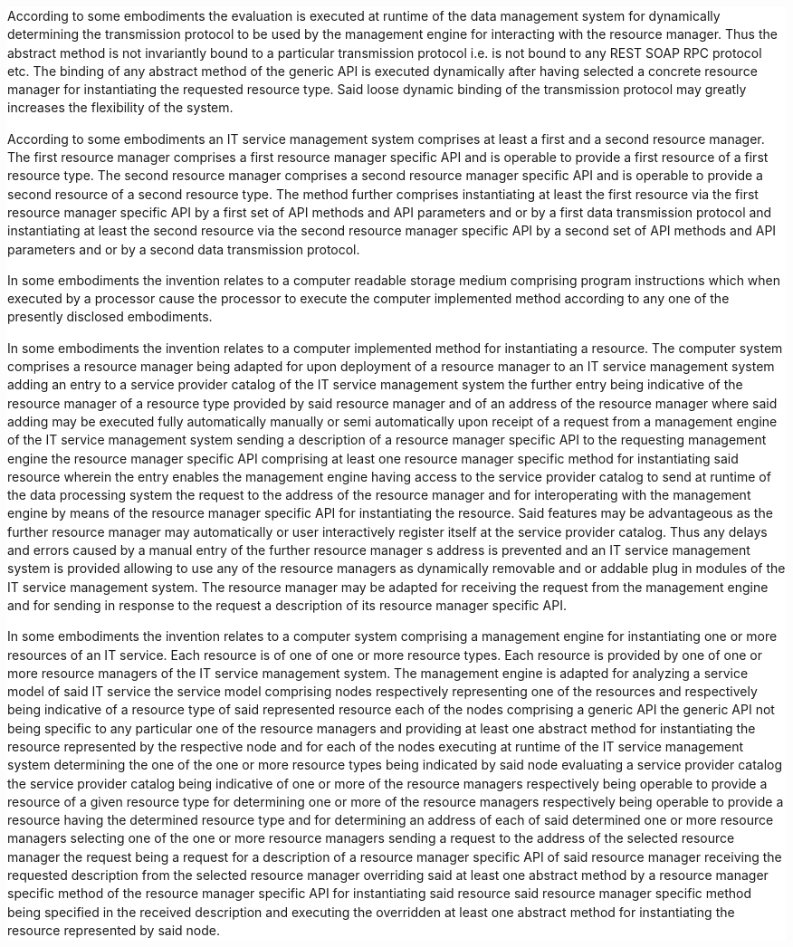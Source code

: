 According to some embodiments the evaluation is executed at runtime of the data management system for dynamically determining the transmission protocol to be used by the management engine for interacting with the resource manager. Thus the abstract method is not invariantly bound to a particular transmission protocol i.e. is not bound to any REST SOAP RPC protocol etc. The binding of any abstract method of the generic API is executed dynamically after having selected a concrete resource manager for instantiating the requested resource type. Said loose dynamic binding of the transmission protocol may greatly increases the flexibility of the system.

According to some embodiments an IT service management system comprises at least a first and a second resource manager. The first resource manager comprises a first resource manager specific API and is operable to provide a first resource of a first resource type. The second resource manager comprises a second resource manager specific API and is operable to provide a second resource of a second resource type. The method further comprises instantiating at least the first resource via the first resource manager specific API by a first set of API methods and API parameters and or by a first data transmission protocol and instantiating at least the second resource via the second resource manager specific API by a second set of API methods and API parameters and or by a second data transmission protocol.

In some embodiments the invention relates to a computer readable storage medium comprising program instructions which when executed by a processor cause the processor to execute the computer implemented method according to any one of the presently disclosed embodiments.

In some embodiments the invention relates to a computer implemented method for instantiating a resource. The computer system comprises a resource manager being adapted for upon deployment of a resource manager to an IT service management system adding an entry to a service provider catalog of the IT service management system the further entry being indicative of the resource manager of a resource type provided by said resource manager and of an address of the resource manager where said adding may be executed fully automatically manually or semi automatically upon receipt of a request from a management engine of the IT service management system sending a description of a resource manager specific API to the requesting management engine the resource manager specific API comprising at least one resource manager specific method for instantiating said resource wherein the entry enables the management engine having access to the service provider catalog to send at runtime of the data processing system the request to the address of the resource manager and for interoperating with the management engine by means of the resource manager specific API for instantiating the resource. Said features may be advantageous as the further resource manager may automatically or user interactively register itself at the service provider catalog. Thus any delays and errors caused by a manual entry of the further resource manager s address is prevented and an IT service management system is provided allowing to use any of the resource managers as dynamically removable and or addable plug in modules of the IT service management system. The resource manager may be adapted for receiving the request from the management engine and for sending in response to the request a description of its resource manager specific API.

In some embodiments the invention relates to a computer system comprising a management engine for instantiating one or more resources of an IT service. Each resource is of one of one or more resource types. Each resource is provided by one of one or more resource managers of the IT service management system. The management engine is adapted for analyzing a service model of said IT service the service model comprising nodes respectively representing one of the resources and respectively being indicative of a resource type of said represented resource each of the nodes comprising a generic API the generic API not being specific to any particular one of the resource managers and providing at least one abstract method for instantiating the resource represented by the respective node and for each of the nodes executing at runtime of the IT service management system determining the one of the one or more resource types being indicated by said node evaluating a service provider catalog the service provider catalog being indicative of one or more of the resource managers respectively being operable to provide a resource of a given resource type for determining one or more of the resource managers respectively being operable to provide a resource having the determined resource type and for determining an address of each of said determined one or more resource managers selecting one of the one or more resource managers sending a request to the address of the selected resource manager the request being a request for a description of a resource manager specific API of said resource manager receiving the requested description from the selected resource manager overriding said at least one abstract method by a resource manager specific method of the resource manager specific API for instantiating said resource said resource manager specific method being specified in the received description and executing the overridden at least one abstract method for instantiating the resource represented by said node.
